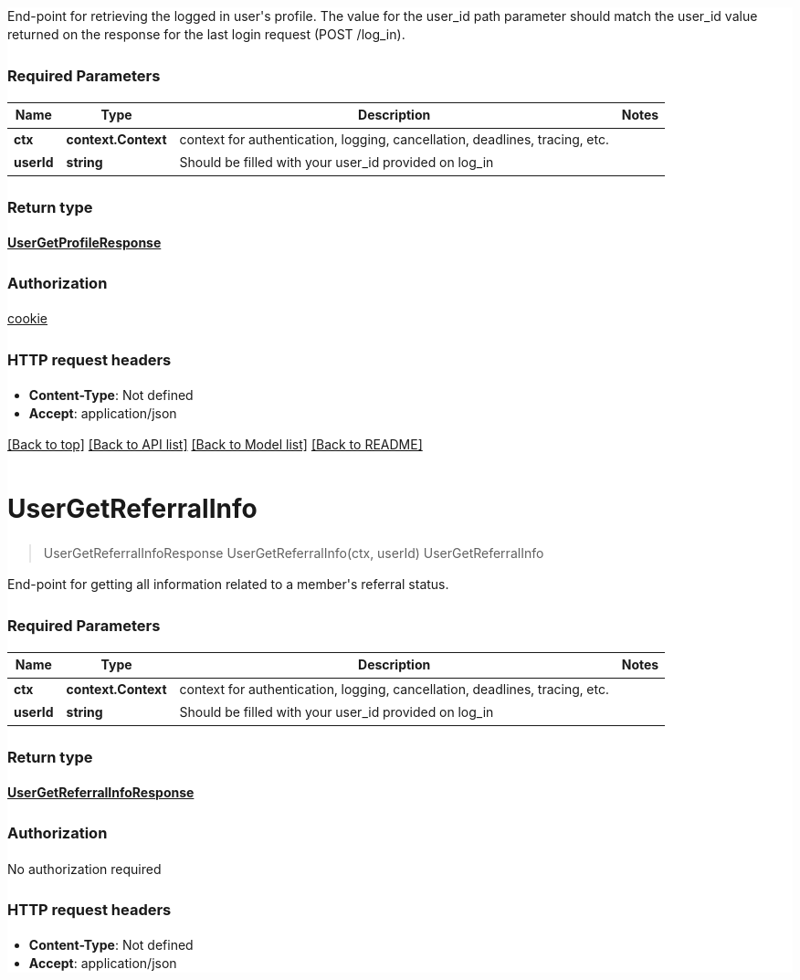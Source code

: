 End-point for retrieving the logged in user's profile.  The value for the user_id path parameter should match the user_id value returned on the response for the last login request (POST /log_in).

### Required Parameters

Name | Type | Description  | Notes
------------- | ------------- | ------------- | -------------
 **ctx** | **context.Context** | context for authentication, logging, cancellation, deadlines, tracing, etc.
  **userId** | **string**| Should be filled with your user_id provided on log_in | 

### Return type

[**UserGetProfileResponse**](UserGetProfileResponse.md)

### Authorization

[cookie](../README.md#cookie)

### HTTP request headers

 - **Content-Type**: Not defined
 - **Accept**: application/json

[[Back to top]](#) [[Back to API list]](../README.md#documentation-for-api-endpoints) [[Back to Model list]](../README.md#documentation-for-models) [[Back to README]](../README.md)

# **UserGetReferralInfo**
> UserGetReferralInfoResponse UserGetReferralInfo(ctx, userId)
UserGetReferralInfo

End-point for getting all information related to a member's referral status.

### Required Parameters

Name | Type | Description  | Notes
------------- | ------------- | ------------- | -------------
 **ctx** | **context.Context** | context for authentication, logging, cancellation, deadlines, tracing, etc.
  **userId** | **string**| Should be filled with your user_id provided on log_in | 

### Return type

[**UserGetReferralInfoResponse**](UserGetReferralInfoResponse.md)

### Authorization

No authorization required

### HTTP request headers

 - **Content-Type**: Not defined
 - **Accept**: application/json
